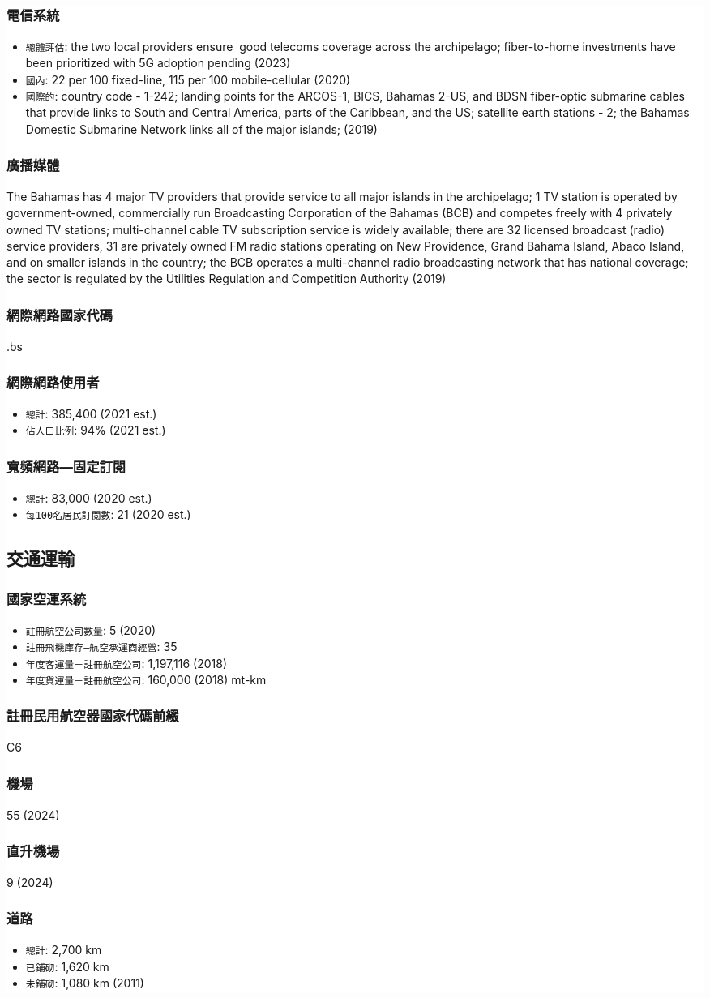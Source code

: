 ### 電信系統
- `總體評估`: the two local providers ensure  good telecoms coverage across the archipelago; fiber-to-home investments have been prioritized with 5G adoption pending (2023)
- `國內`: 22 per 100 fixed-line, 115 per 100 mobile-cellular (2020)
- `國際的`: country code - 1-242; landing points for the ARCOS-1, BICS, Bahamas 2-US, and BDSN fiber-optic submarine cables that provide links to South and Central America, parts of the Caribbean, and the US; satellite earth stations - 2; the Bahamas Domestic Submarine Network links all of the major islands; (2019)

### 廣播媒體
The Bahamas has 4 major TV providers that provide service to all major islands in the archipelago; 1 TV station is operated by government-owned, commercially run Broadcasting Corporation of the Bahamas (BCB) and competes freely with 4 privately owned TV stations; multi-channel cable TV subscription service is widely available; there are 32 licensed broadcast (radio) service providers, 31 are privately owned FM radio stations operating on New Providence, Grand Bahama Island, Abaco Island, and on smaller islands in the country; the BCB operates a multi-channel radio broadcasting network that has national coverage; the sector is regulated by the Utilities Regulation and Competition Authority (2019)

### 網際網路國家代碼
.bs

### 網際網路使用者
- `總計`: 385,400 (2021 est.)
- `佔人口比例`: 94% (2021 est.)

### 寬頻網路—固定訂閱
- `總計`: 83,000 (2020 est.)
- `每100名居民訂閱數`: 21 (2020 est.)

## 交通運輸

### 國家空運系統
- `註冊航空公司數量`: 5 (2020)
- `註冊飛機庫存—航空承運商經營`: 35
- `年度客運量－註冊航空公司`: 1,197,116 (2018)
- `年度貨運量－註冊航空公司`: 160,000 (2018) mt-km

### 註冊民用航空器國家代碼前綴
C6

### 機場
55 (2024)

### 直升機場
9 (2024)

### 道路
- `總計`: 2,700 km
- `已鋪砌`: 1,620 km
- `未鋪砌`: 1,080 km (2011)
